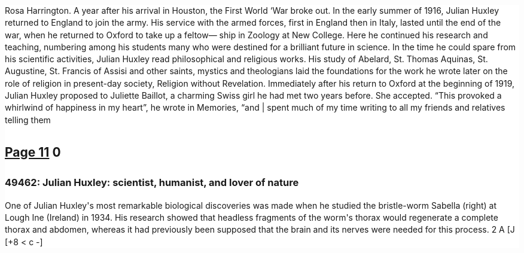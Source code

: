 Rosa Harrington. 
A year after his arrival in Houston, 
the First World ‘War broke out. In the 
early summer of 1916, Julian Huxley 
returned to England to join the army. 
His service with the armed forces, 
first in England then in Italy, lasted 
until the end of the war, when he 
returned to Oxford to take up a feltow— 
ship in Zoology at New College. 
Here he continued his research 
and teaching, numbering among his 
students many who were destined for 
a brilliant future in science. 
In the time he could spare from his 
scientific activities, Julian Huxley read 
philosophical and religious works. His 
study of Abelard, St. Thomas Aquinas, 
St. Augustine, St. Francis of Assisi and 
other saints, mystics and theologians 
laid the foundations for the work he 
wrote later on the role of religion in 
present-day society, Religion without 
Revelation. 
Immediately after his return to 
Oxford at the beginning of 1919, Julian 
Huxley proposed to Juliette Baillot, a 
charming Swiss girl he had met two 
years before. She accepted. “This 
provoked a whirlwind of happiness in 
my heart”, he wrote in Memories, “and 
| spent much of my time writing to all 
my friends and relatives telling them

## [Page 11](074820engo.pdf#page=11) 0

### 49462: Julian Huxley: scientist, humanist, and lover of nature

One of Julian Huxley's 
most remarkable 
biological discoveries 
was made when he 
studied the bristle-worm 
Sabella (right) at Lough 
Ine (Ireland) in 1934. 
His research showed that 
headless fragments of 
the worm's thorax would 
regenerate a complete 
thorax and abdomen, 
whereas it had previously 
been supposed that the 
brain and its nerves were 
needed for this process. 
2 
A 
[J 
[+8 
< 
c 
-] 
